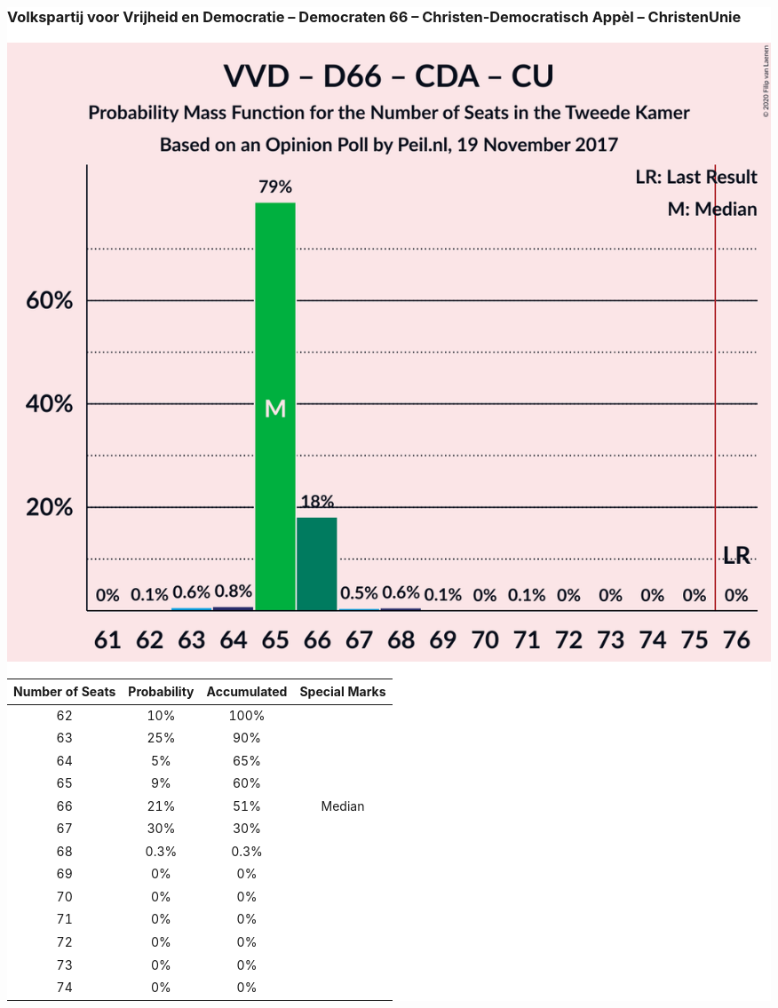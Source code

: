 ### Volkspartij voor Vrijheid en Democratie – Democraten 66 – Christen-Democratisch Appèl – ChristenUnie

![Graph with seats probability mass function not yet produced](2017-11-19-Peilnl-coalitions-seats-pmf-vvd–d66–cda–cu.png "Seats Probability Mass Function")

| Number of Seats | Probability | Accumulated | Special Marks |
|:---------------:|:-----------:|:-----------:|:-------------:|
| 62 | 10% | 100% |  |
| 63 | 25% | 90% |  |
| 64 | 5% | 65% |  |
| 65 | 9% | 60% |  |
| 66 | 21% | 51% | Median |
| 67 | 30% | 30% |  |
| 68 | 0.3% | 0.3% |  |
| 69 | 0% | 0% |  |
| 70 | 0% | 0% |  |
| 71 | 0% | 0% |  |
| 72 | 0% | 0% |  |
| 73 | 0% | 0% |  |
| 74 | 0% | 0% |  |